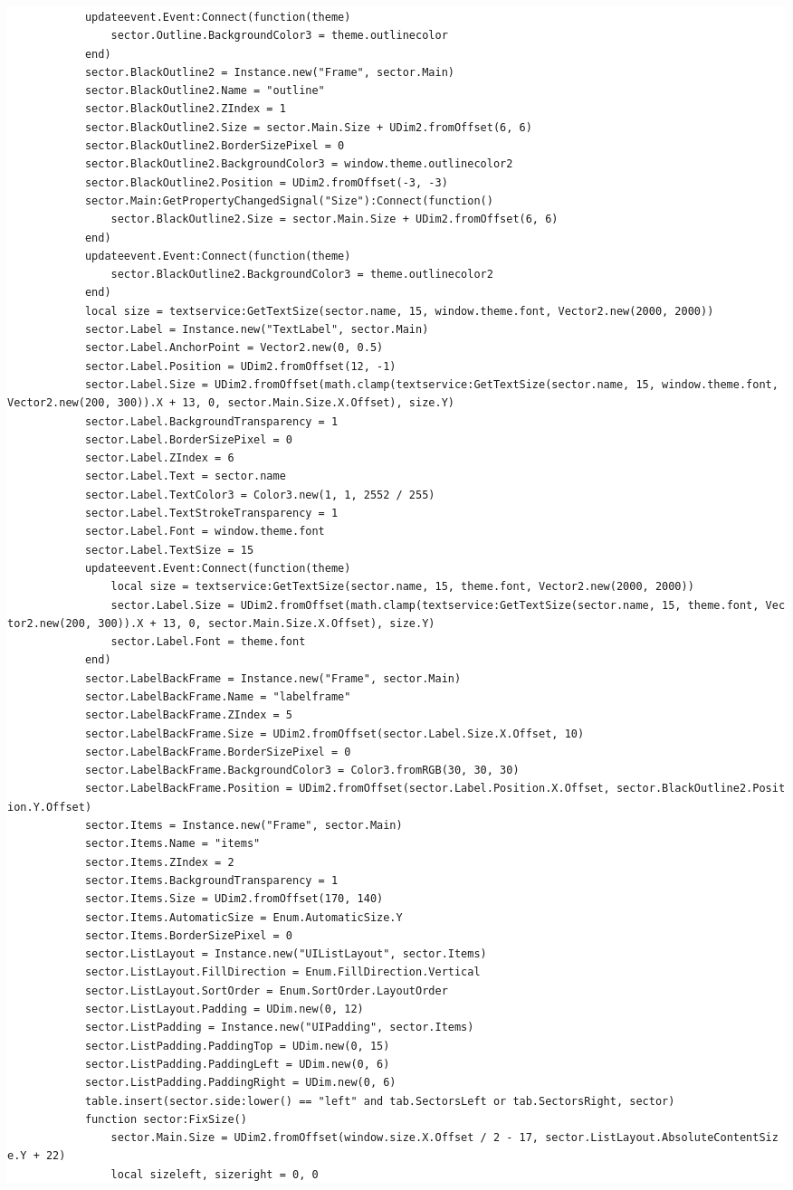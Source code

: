 				updateevent.Event:Connect(function(theme)
					sector.Outline.BackgroundColor3 = theme.outlinecolor
				end)
				sector.BlackOutline2 = Instance.new("Frame", sector.Main)
				sector.BlackOutline2.Name = "outline"
				sector.BlackOutline2.ZIndex = 1
				sector.BlackOutline2.Size = sector.Main.Size + UDim2.fromOffset(6, 6)
				sector.BlackOutline2.BorderSizePixel = 0
				sector.BlackOutline2.BackgroundColor3 = window.theme.outlinecolor2
				sector.BlackOutline2.Position = UDim2.fromOffset(-3, -3)
				sector.Main:GetPropertyChangedSignal("Size"):Connect(function()
					sector.BlackOutline2.Size = sector.Main.Size + UDim2.fromOffset(6, 6)
				end)
				updateevent.Event:Connect(function(theme)
					sector.BlackOutline2.BackgroundColor3 = theme.outlinecolor2
				end)
				local size = textservice:GetTextSize(sector.name, 15, window.theme.font, Vector2.new(2000, 2000))
				sector.Label = Instance.new("TextLabel", sector.Main)
				sector.Label.AnchorPoint = Vector2.new(0, 0.5)
				sector.Label.Position = UDim2.fromOffset(12, -1)
				sector.Label.Size = UDim2.fromOffset(math.clamp(textservice:GetTextSize(sector.name, 15, window.theme.font, Vector2.new(200, 300)).X + 13, 0, sector.Main.Size.X.Offset), size.Y)
				sector.Label.BackgroundTransparency = 1
				sector.Label.BorderSizePixel = 0
				sector.Label.ZIndex = 6
				sector.Label.Text = sector.name
				sector.Label.TextColor3 = Color3.new(1, 1, 2552 / 255)
				sector.Label.TextStrokeTransparency = 1
				sector.Label.Font = window.theme.font
				sector.Label.TextSize = 15
				updateevent.Event:Connect(function(theme)
					local size = textservice:GetTextSize(sector.name, 15, theme.font, Vector2.new(2000, 2000))
					sector.Label.Size = UDim2.fromOffset(math.clamp(textservice:GetTextSize(sector.name, 15, theme.font, Vector2.new(200, 300)).X + 13, 0, sector.Main.Size.X.Offset), size.Y)
					sector.Label.Font = theme.font
				end)
				sector.LabelBackFrame = Instance.new("Frame", sector.Main)
				sector.LabelBackFrame.Name = "labelframe"
				sector.LabelBackFrame.ZIndex = 5
				sector.LabelBackFrame.Size = UDim2.fromOffset(sector.Label.Size.X.Offset, 10)
				sector.LabelBackFrame.BorderSizePixel = 0
				sector.LabelBackFrame.BackgroundColor3 = Color3.fromRGB(30, 30, 30)
				sector.LabelBackFrame.Position = UDim2.fromOffset(sector.Label.Position.X.Offset, sector.BlackOutline2.Position.Y.Offset)
				sector.Items = Instance.new("Frame", sector.Main)
				sector.Items.Name = "items"
				sector.Items.ZIndex = 2
				sector.Items.BackgroundTransparency = 1
				sector.Items.Size = UDim2.fromOffset(170, 140)
				sector.Items.AutomaticSize = Enum.AutomaticSize.Y
				sector.Items.BorderSizePixel = 0
				sector.ListLayout = Instance.new("UIListLayout", sector.Items)
				sector.ListLayout.FillDirection = Enum.FillDirection.Vertical
				sector.ListLayout.SortOrder = Enum.SortOrder.LayoutOrder
				sector.ListLayout.Padding = UDim.new(0, 12)
				sector.ListPadding = Instance.new("UIPadding", sector.Items)
				sector.ListPadding.PaddingTop = UDim.new(0, 15)
				sector.ListPadding.PaddingLeft = UDim.new(0, 6)
				sector.ListPadding.PaddingRight = UDim.new(0, 6)
				table.insert(sector.side:lower() == "left" and tab.SectorsLeft or tab.SectorsRight, sector)
				function sector:FixSize()
					sector.Main.Size = UDim2.fromOffset(window.size.X.Offset / 2 - 17, sector.ListLayout.AbsoluteContentSize.Y + 22)
					local sizeleft, sizeright = 0, 0